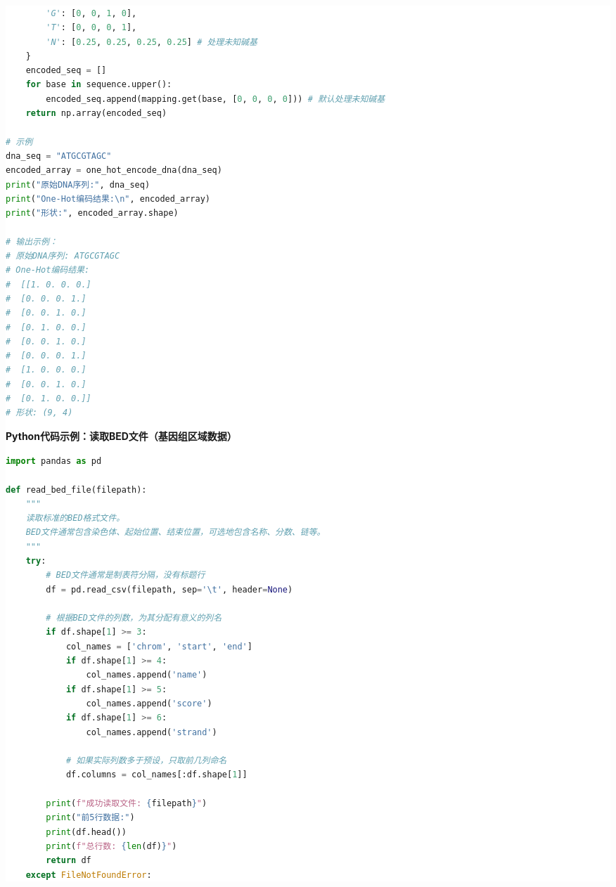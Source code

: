 ```python
        'G': [0, 0, 1, 0],
        'T': [0, 0, 0, 1],
        'N': [0.25, 0.25, 0.25, 0.25] # 处理未知碱基
    }
    encoded_seq = []
    for base in sequence.upper():
        encoded_seq.append(mapping.get(base, [0, 0, 0, 0])) # 默认处理未知碱基
    return np.array(encoded_seq)

# 示例
dna_seq = "ATGCGTAGC"
encoded_array = one_hot_encode_dna(dna_seq)
print("原始DNA序列:", dna_seq)
print("One-Hot编码结果:\n", encoded_array)
print("形状:", encoded_array.shape)

# 输出示例：
# 原始DNA序列: ATGCGTAGC
# One-Hot编码结果:
#  [[1. 0. 0. 0.]
#  [0. 0. 0. 1.]
#  [0. 0. 1. 0.]
#  [0. 1. 0. 0.]
#  [0. 0. 1. 0.]
#  [0. 0. 0. 1.]
#  [1. 0. 0. 0.]
#  [0. 0. 1. 0.]
#  [0. 1. 0. 0.]]
# 形状: (9, 4)
```

**Python代码示例：读取BED文件（基因组区域数据）**

```python
import pandas as pd

def read_bed_file(filepath):
    """
    读取标准的BED格式文件。
    BED文件通常包含染色体、起始位置、结束位置，可选地包含名称、分数、链等。
    """
    try:
        # BED文件通常是制表符分隔，没有标题行
        df = pd.read_csv(filepath, sep='\t', header=None)
        
        # 根据BED文件的列数，为其分配有意义的列名
        if df.shape[1] >= 3:
            col_names = ['chrom', 'start', 'end']
            if df.shape[1] >= 4:
                col_names.append('name')
            if df.shape[1] >= 5:
                col_names.append('score')
            if df.shape[1] >= 6:
                col_names.append('strand')
            
            # 如果实际列数多于预设，只取前几列命名
            df.columns = col_names[:df.shape[1]]
            
        print(f"成功读取文件: {filepath}")
        print("前5行数据:")
        print(df.head())
        print(f"总行数: {len(df)}")
        return df
    except FileNotFoundError:
```